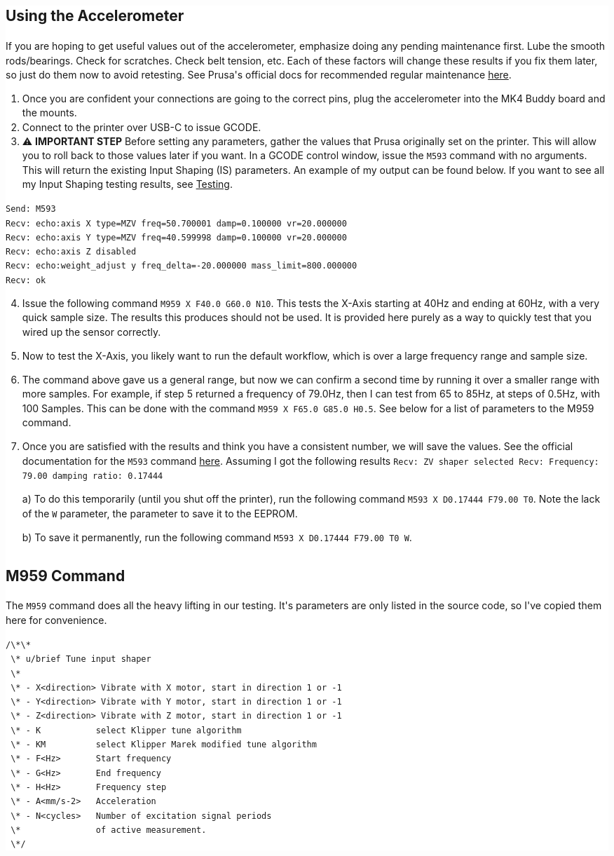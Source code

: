 ## Using the Accelerometer
If you are hoping to get useful values out of the accelerometer, emphasize doing any pending maintenance first. Lube the smooth rods/bearings. Check for scratches. Check belt tension, etc. Each of these factors will change these results if you fix them later, so just do them now to avoid retesting. See Prusa's official docs for recommended regular maintenance [here][8].

1. Once you are confident your connections are going to the correct pins, plug the accelerometer into the MK4 Buddy board and the mounts.
2. Connect to the printer over USB-C to issue GCODE.
3. ⚠️ **IMPORTANT STEP** Before setting any parameters, gather the values that Prusa originally set on the printer. This will allow you to roll back to those values later if you want. In a GCODE control window, issue the `M593` command with no arguments. This will return the existing Input Shaping (IS) parameters. An example of my output can be found below. If you want to see all my Input Shaping testing results, see [Testing][6].
```
Send: M593
Recv: echo:axis X type=MZV freq=50.700001 damp=0.100000 vr=20.000000
Recv: echo:axis Y type=MZV freq=40.599998 damp=0.100000 vr=20.000000
Recv: echo:axis Z disabled
Recv: echo:weight_adjust y freq_delta=-20.000000 mass_limit=800.000000
Recv: ok
```
4. Issue the following command `M959 X F40.0 G60.0 N10`. This tests the X-Axis starting at 40Hz and ending at 60Hz, with a very quick sample size. The results this produces should not be used. It is provided here purely as a way to quickly test that you wired up the sensor correctly.
5. Now to test the X-Axis, you likely want to run the default workflow, which is over a large frequency range and sample size.
6. The command above gave us a general range, but now we can confirm a second time by running it over a smaller range with more samples. For example, if step 5 returned a frequency of 79.0Hz, then I can test from 65 to 85Hz, at steps of 0.5Hz, with 100 Samples. This can be done with the command `M959 X F65.0 G85.0 H0.5`. See below for a list of parameters to the M959 command.
7. Once you are satisfied with the results and think you have a consistent number, we will save the values. See the official documentation for the `M593` command [here][7]. Assuming I got the following results `Recv: ZV shaper selected Recv: Frequency: 79.00 damping ratio: 0.17444`

    a) To do this temporarily (until you shut off the printer), run the following command `M593 X D0.17444 F79.00 T0`. Note the lack of the `W` parameter, the parameter to save it to the EEPROM.

    b) To save it permanently, run the following command `M593 X D0.17444 F79.00 T0 W`.

## M959 Command
The `M959` command does all the heavy lifting in our testing. It's parameters are only listed in the source code, so I've copied them here for convenience.
```
/\*\*  
 \* u/brief Tune input shaper  
 \*  
 \* - X<direction> Vibrate with X motor, start in direction 1 or -1  
 \* - Y<direction> Vibrate with Y motor, start in direction 1 or -1  
 \* - Z<direction> Vibrate with Z motor, start in direction 1 or -1  
 \* - K           select Klipper tune algorithm  
 \* - KM          select Klipper Marek modified tune algorithm  
 \* - F<Hz>       Start frequency  
 \* - G<Hz>       End frequency  
 \* - H<Hz>       Frequency step  
 \* - A<mm/s-2>   Acceleration  
 \* - N<cycles>   Number of excitation signal periods  
 \*               of active measurement.  
 \*/  
```


[1]: https://help.prusa3d.com/article/warranty_2288
[2]: https://www.digikey.com/en/products/detail/molex/0151350606/6830172
[3]: https://help.prusa3d.com/article/accessory-connectors-mk4_622345
[4]: https://www.reddit.com/r/prusa3d/comments/1b5wych/comment/ktben9d/?utm_source=share&utm_medium=web2x&context=3
[5]: https://help.prusa3d.com/article/accessory-connectors-mk4_622345
[6]: ./Testing.md
[7]: https://help.prusa3d.com/article/buddy-firmware-specific-g-code-commands_633112#m-codes
[8]: https://help.prusa3d.com/article/regular-printer-maintenance-mk4_419000
[9]: https://www.printables.com/model/839201-mk4-accelerometer-mounts-for-x-and-y-axis-input-sh
